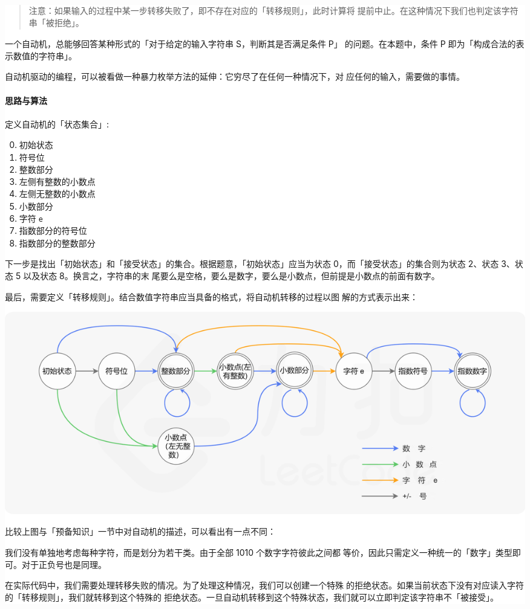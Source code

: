 > 注意：如果输入的过程中某一步转移失败了，即不存在对应的「转移规则」，此时计算将
> 提前中止。在这种情况下我们也判定该字符串「被拒绝」。

一个自动机，总能够回答某种形式的「对于给定的输入字符串 S，判断其是否满足条件 P」
的问题。在本题中，条件 P 即为「构成合法的表示数值的字符串」。

自动机驱动的编程，可以被看做一种暴力枚举方法的延伸：它穷尽了在任何一种情况下，对
应任何的输入，需要做的事情。

#### 思路与算法

定义自动机的「状态集合」:

0. 初始状态
1. 符号位
2. 整数部分
3. 左侧有整数的小数点
4. 左侧无整数的小数点
5. 小数部分
6. 字符 `e`
7. 指数部分的符号位
8. 指数部分的整数部分

下一步是找出「初始状态」和「接受状态」的集合。根据题意，「初始状态」应当为状态
0，而「接受状态」的集合则为状态 2、状态 3、状态 5 以及状态 8。换言之，字符串的末
尾要么是空格，要么是数字，要么是小数点，但前提是小数点的前面有数字。

最后，需要定义「转移规则」。结合数值字符串应当具备的格式，将自动机转移的过程以图
解的方式表示出来：

![valid-number.png](../../assets/images/problemset/valid-number.png)

比较上图与「预备知识」一节中对自动机的描述，可以看出有一点不同：

我们没有单独地考虑每种字符，而是划分为若干类。由于全部 1010 个数字字符彼此之间都
等价，因此只需定义一种统一的「数字」类型即可。对于正负号也是同理。

在实际代码中，我们需要处理转移失败的情况。为了处理这种情况，我们可以创建一个特殊
的拒绝状态。如果当前状态下没有对应读入字符的「转移规则」，我们就转移到这个特殊的
拒绝状态。一旦自动机转移到这个特殊状态，我们就可以立即判定该字符串不「被接受」。
